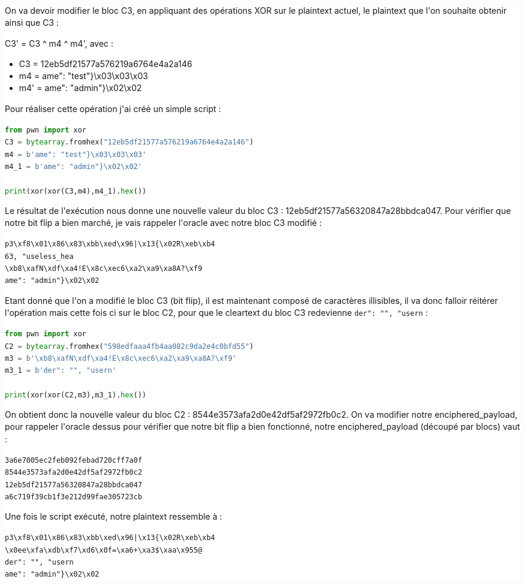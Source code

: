 On va devoir modifier le bloc C3, en appliquant des opérations XOR sur le plaintext actuel, le plaintext que l'on souhaite obtenir ainsi que C3 :

C3' = C3 ^ m4 ^ m4', avec :<br>
- C3 = 12eb5df21577a576219a6764e4a2a146<br>
- m4 = ame": "test"}\x03\x03\x03<br>
- m4' = ame": "admin"}\x02\x02<br>

Pour réaliser cette opération j'ai créé un simple script :

```py
from pwn import xor
C3 = bytearray.fromhex("12eb5df21577a576219a6764e4a2a146")
m4 = b'ame": "test"}\x03\x03\x03'
m4_1 = b'ame": "admin"}\x02\x02'

print(xor(xor(C3,m4),m4_1).hex())
```

Le résultat de l'exécution nous donne une nouvelle valeur du bloc C3 : 12eb5df21577a56320847a28bbdca047. Pour vérifier que notre bit flip a bien marché, je vais rappeler l'oracle avec notre bloc C3 modifié :

```
p3\xf8\x01\x86\x83\xbb\xed\x96|\x13{\x02R\xeb\xb4
63, "useless_hea
\xb8\xafN\xdf\xa4!E\x8c\xec6\xa2\xa9\xa8A?\xf9
ame": "admin"}\x02\x02
```

Etant donné que l'on a modifié le bloc C3 (bit flip), il est maintenant composé de caractères illisibles, il va donc falloir réitérer l'opération mais cette fois ci sur le bloc C2, pour que le cleartext du bloc C3 redevienne ```der": "", "usern``` :

```py
from pwn import xor
C2 = bytearray.fromhex("598edfaaa4fb4aa082c9da2e4c0bfd55")
m3 = b'\xb8\xafN\xdf\xa4!E\x8c\xec6\xa2\xa9\xa8A?\xf9'
m3_1 = b'der": "", "usern'

print(xor(xor(C2,m3),m3_1).hex())
```

On obtient donc la nouvelle valeur du bloc C2 : 8544e3573afa2d0e42df5af2972fb0c2. On va modifier notre enciphered_payload, pour rappeler l'oracle dessus pour vérifier que notre bit flip a bien fonctionné, notre enciphered_payload (découpé par blocs) vaut :

```
3a6e7005ec2feb092febad720cff7a0f
8544e3573afa2d0e42df5af2972fb0c2
12eb5df21577a56320847a28bbdca047
a6c719f39cb1f3e212d99fae305723cb
```

Une fois le script exécuté, notre plaintext ressemble à :

```
p3\xf8\x01\x86\x83\xbb\xed\x96|\x13{\x02R\xeb\xb4
\x0ee\xfa\xdb\xf7\xd6\x0f=\xa6+\xa3$\xaa\x955@
der": "", "usern
ame": "admin"}\x02\x02
```
